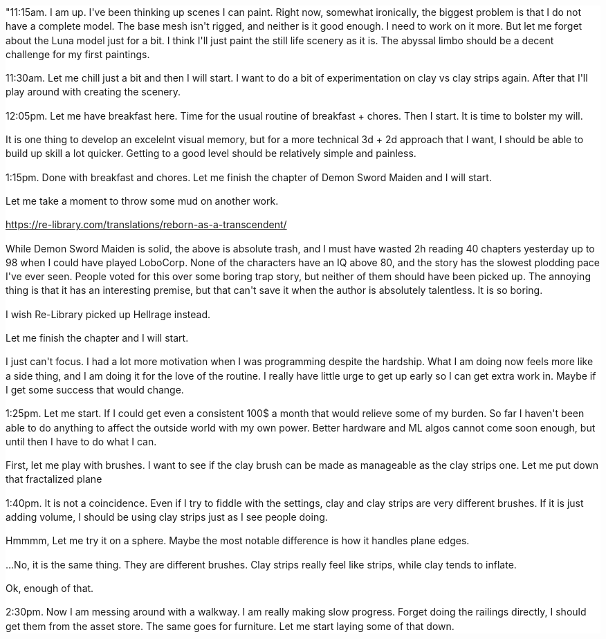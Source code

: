 "11:15am. I am up. I've been thinking up scenes I can paint. Right now, somewhat ironically, the biggest problem is that I do not have a complete model. The base mesh isn't rigged, and neither is it good enough. I need to work on it more. But let me forget about the Luna model just for a bit. I think I'll just paint the still life scenery as it is. The abyssal limbo should be a decent challenge for my first paintings.

11:30am. Let me chill just a bit and then I will start. I want to do a bit of experimentation on clay vs clay strips again. After that I'll play around with creating the scenery.

12:05pm. Let me have breakfast here. Time for the usual routine of breakfast + chores. Then I start. It is time to bolster my will.

It is one thing to develop an excelelnt visual memory,  but for a more technical 3d + 2d approach that I want, I should be able to build up skill a lot quicker. Getting to a good level should be relatively simple and painless.

1:15pm. Done with breakfast and chores. Let me finish the chapter of Demon Sword Maiden and I will start.

Let me take a moment to throw some mud on another work.

https://re-library.com/translations/reborn-as-a-transcendent/

While Demon Sword Maiden is solid, the above is absolute trash, and I must have wasted 2h reading 40 chapters yesterday up to 98 when I could have played LoboCorp. None of the characters have an IQ above 80, and the story has the slowest plodding pace I've ever seen. People voted for this over some boring trap story, but neither of them should have been picked up. The annoying thing is that it has an interesting premise, but that can't save it when the author is absolutely talentless. It is so boring.

I wish Re-Library picked up Hellrage instead.

Let me finish the chapter and I will start.

I just can't focus. I had a lot more motivation when I was programming despite the hardship. What I am doing now feels more like a side thing, and I am doing it for the love of the routine. I really have little urge to get up early so I can get extra work in. Maybe if I get some success that would change.

1:25pm. Let me start. If I could get even a consistent 100$ a month that would relieve some of my burden. So far I haven't been able to do anything to affect the outside world with my own power. Better hardware and ML algos cannot come soon enough, but until then I have to do what I can.

First, let me play with brushes. I want to see if the clay brush can be made as manageable as the clay strips one. Let me put down that fractalized plane

1:40pm. It is not a coincidence. Even if I try to fiddle with the settings, clay and clay strips are very different brushes. If it is just adding volume, I should be using clay strips just as I see people doing.

Hmmmm, Let me try it on a sphere. Maybe the most notable difference is how it handles plane edges.

...No, it is the same thing. They are different brushes. Clay strips really feel like strips, while clay tends to inflate.

Ok, enough of that.

2:30pm. Now I am messing around with a walkway. I am really making slow progress. Forget doing the railings directly, I should get them from the asset store. The same goes for furniture. Let me start laying some of that down.
